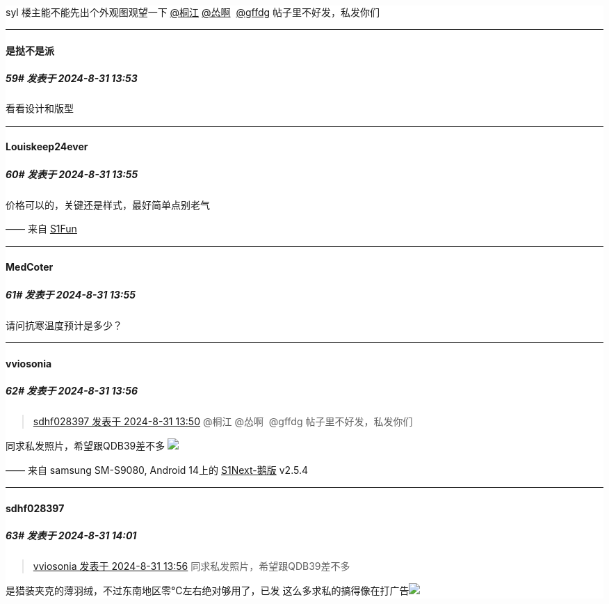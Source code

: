 syl 楼主能不能先出个外观图观望一下</blockquote>
[@桐江](https://bbs.saraba1st.com/2b/home.php?mod=space&amp;uid=438969) [@怂啊](https://bbs.saraba1st.com/2b/home.php?mod=space&amp;uid=491578)  [@gffdg](https://bbs.saraba1st.com/2b/home.php?mod=space&amp;uid=552075) 帖子里不好发，私发你们

*****

####  是挞不是派  
##### 59#       发表于 2024-8-31 13:53

看看设计和版型

*****

####  Louiskeep24ever  
##### 60#       发表于 2024-8-31 13:55

价格可以的，关键还是样式，最好简单点别老气

—— 来自 [S1Fun](https://s1fun.koalcat.com)

*****

####  MedCoter  
##### 61#       发表于 2024-8-31 13:55

请问抗寒温度预计是多少？


*****

####  vviosonia  
##### 62#       发表于 2024-8-31 13:56

<blockquote><a href="httphttps://bbs.saraba1st.com/2b/forum.php?mod=redirect&amp;goto=findpost&amp;pid=66072489&amp;ptid=2197406" target="_blank">sdhf028397 发表于 2024-8-31 13:50</a>
@桐江 @怂啊  @gffdg 帖子里不好发，私发你们</blockquote>
同求私发照片，希望跟QDB39差不多
<img src="https://p.sda1.dev/19/f80f796822d856ccf5c605fdd8126532/CMP_20240831135635946.jpg" referrerpolicy="no-referrer">

—— 来自 samsung SM-S9080, Android 14上的 [S1Next-鹅版](https://github.com/ykrank/S1-Next/releases) v2.5.4


*****

####  sdhf028397  
##### 63#       发表于 2024-8-31 14:01

<blockquote><a href="httphttps://bbs.saraba1st.com/2b/forum.php?mod=redirect&amp;goto=findpost&amp;pid=66072545&amp;ptid=2197406" target="_blank">vviosonia 发表于 2024-8-31 13:56</a>
同求私发照片，希望跟QDB39差不多</blockquote>
是猎装夹克的薄羽绒，不过东南地区零℃左右绝对够用了，已发
这么多求私的搞得像在打广告<img src="https://static.saraba1st.com/image/smiley/face2017/067.png" referrerpolicy="no-referrer">
